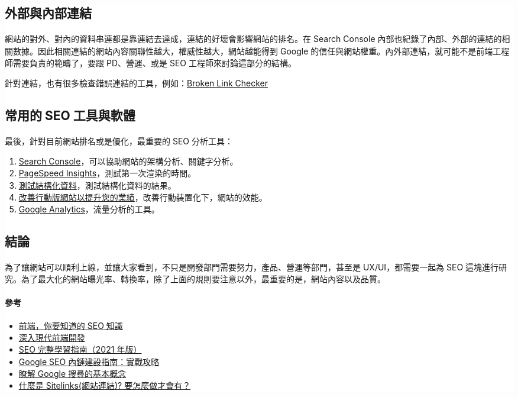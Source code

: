 ## 外部與內部連結

網站的對外、對內的資料串連都是靠連結去達成，連結的好壞會影響網站的排名。在 Search Console 內部也紀錄了內部、外部的連結的相關數據。因此相關連結的網站內容關聯性越大，權威性越大，網站越能得到 Google 的信任與網站權重。內外部連結，就可能不是前端工程師需要負責的範疇了，要跟 PD、營運、或是 SEO 工程師來討論這部分的結構。

針對連結，也有很多檢查錯誤連結的工具，例如：[Broken Link Checker](https://www.brokenlinkcheck.com/broken-links.php)

## 常用的 SEO 工具與軟體

最後，針對目前網站排名或是優化，最重要的 SEO 分析工具：

1. [Search Console](https://search.google.com/search-console/about)，可以協助網站的架構分析、關鍵字分析。
2. [PageSpeed Insights](https://pagespeed.web.dev/?utm_source=psi&utm_medium=redirect)，測試第一次渲染的時間。
3. [測試結構化資料](https://developers.google.com/search/docs/advanced/structured-data)，測試結構化資料的結果。
4. [改善行動版網站以提升您的業績](https://www.thinkwithgoogle.com/intl/zh-tw/feature/testmysite/)，改善行動裝置化下，網站的效能。
5. [Google Analytics](https://analytics.google.com/analytics/web/#/)，流量分析的工具。

## 結論

為了讓網站可以順利上線，並讓大家看到，不只是開發部門需要努力，產品、營運等部門，甚至是 UX/UI，都需要一起為 SEO 這塊進行研究。為了最大化的網站曝光率、轉換率，除了上面的規則要注意以外，最重要的是，網站內容以及品質。

#### 參考

- [前端，你要知道的 SEO 知識](https://www.gushiciku.cn/pl/gyfT/zh-tw)
- [深入現代前端開發](https://f2e.kalan.dev/advanced/25.html#%E5%89%8D%E7%AB%AF%E8%88%87-seo)
- [SEO 完整學習指南（2021 年版）](https://www.yesharris.com/learning-seo-menu/)
- [Google SEO 內鏈建設指南：實戰攻略](https://www.gushiciku.cn/pl/a0wl/zh-tw)
- [瞭解 Google 搜尋的基本概念](<[https:/](https://developers.google.com/search/docs/beginner/get-started?hl=zh-tw)>)
- [什麼是 Sitelinks(網站連結)? 要怎麼做才會有？](https://www.da-vinci.com.tw/tw/blog/sitelink)
